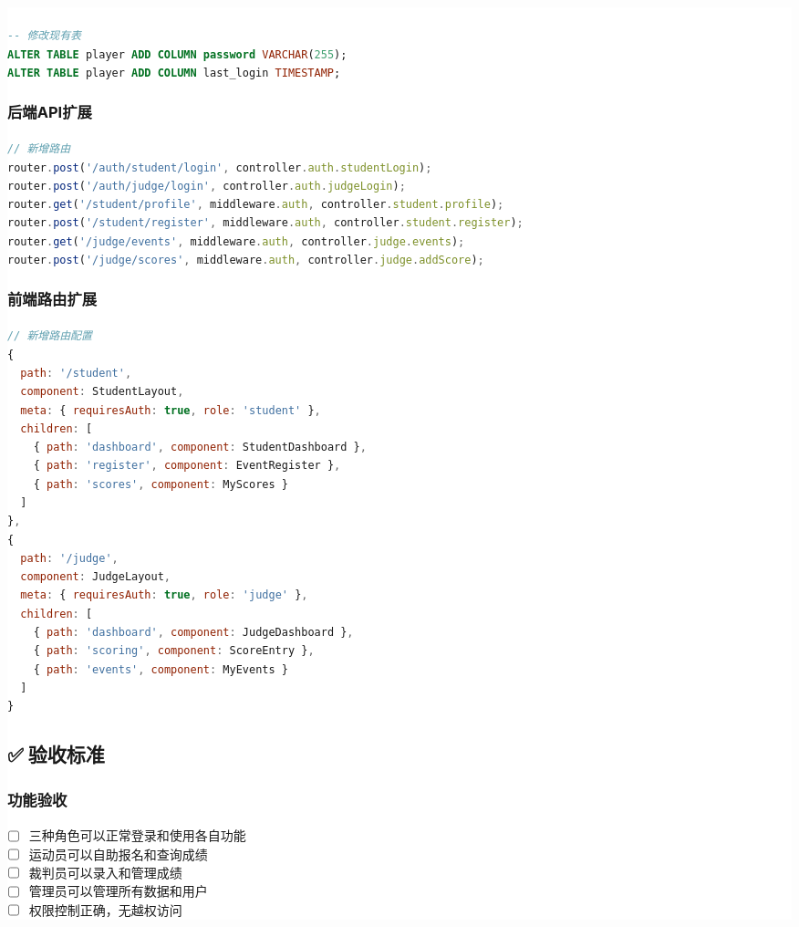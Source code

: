 ```sql

-- 修改现有表
ALTER TABLE player ADD COLUMN password VARCHAR(255);
ALTER TABLE player ADD COLUMN last_login TIMESTAMP;
```

### 后端API扩展
```javascript
// 新增路由
router.post('/auth/student/login', controller.auth.studentLogin);
router.post('/auth/judge/login', controller.auth.judgeLogin);
router.get('/student/profile', middleware.auth, controller.student.profile);
router.post('/student/register', middleware.auth, controller.student.register);
router.get('/judge/events', middleware.auth, controller.judge.events);
router.post('/judge/scores', middleware.auth, controller.judge.addScore);
```

### 前端路由扩展
```javascript
// 新增路由配置
{
  path: '/student',
  component: StudentLayout,
  meta: { requiresAuth: true, role: 'student' },
  children: [
    { path: 'dashboard', component: StudentDashboard },
    { path: 'register', component: EventRegister },
    { path: 'scores', component: MyScores }
  ]
},
{
  path: '/judge',
  component: JudgeLayout,
  meta: { requiresAuth: true, role: 'judge' },
  children: [
    { path: 'dashboard', component: JudgeDashboard },
    { path: 'scoring', component: ScoreEntry },
    { path: 'events', component: MyEvents }
  ]
}
```

## ✅ 验收标准

### 功能验收
- [ ] 三种角色可以正常登录和使用各自功能
- [ ] 运动员可以自助报名和查询成绩
- [ ] 裁判员可以录入和管理成绩
- [ ] 管理员可以管理所有数据和用户
- [ ] 权限控制正确，无越权访问
